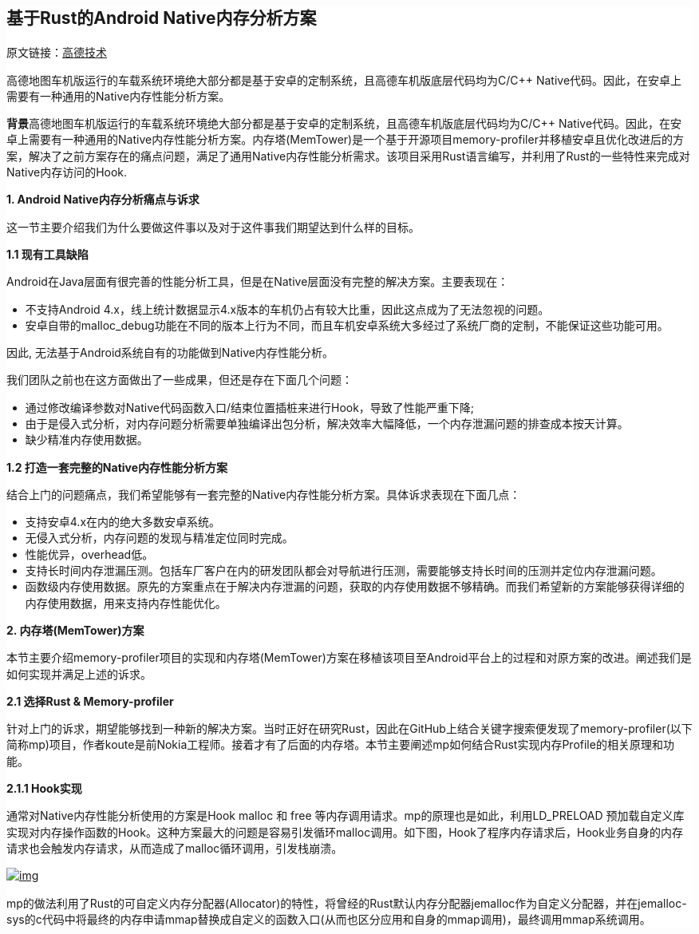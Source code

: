 ## 基于Rust的Android Native内存分析方案

原文链接：[高德技术](https://mp.weixin.qq.com/s?__biz=Mzg4MzIwMDM5Ng==&mid=2247485845&idx=2&sn=a0fc676b9a7a5e8d0453cd219b8d9345&utm_source=tuicool&utm_medium=referral)

高德地图车机版运行的车载系统环境绝大部分都是基于安卓的定制系统，且高德车机版底层代码均为C/C++ Native代码。因此，在安卓上需要有一种通用的Native内存性能分析方案。

**背景**高德地图车机版运行的车载系统环境绝大部分都是基于安卓的定制系统，且高德车机版底层代码均为C/C++ Native代码。因此，在安卓上需要有一种通用的Native内存性能分析方案。内存塔(MemTower)是一个基于开源项目memory-profiler并移植安卓且优化改进后的方案，解决了之前方案存在的痛点问题，满足了通用Native内存性能分析需求。该项目采用Rust语言编写，并利用了Rust的一些特性来完成对Native内存访问的Hook.

**1. Android Native内存分析痛点与诉求**

这一节主要介绍我们为什么要做这件事以及对于这件事我们期望达到什么样的目标。

**1.1 现有工具缺陷**

Android在Java层面有很完善的性能分析工具，但是在Native层面没有完整的解决方案。主要表现在：

- 不支持Android 4.x，线上统计数据显示4.x版本的车机仍占有较大比重，因此这点成为了无法忽视的问题。
- 安卓自带的malloc_debug功能在不同的版本上行为不同，而且车机安卓系统大多经过了系统厂商的定制，不能保证这些功能可用。

因此, 无法基于Android系统自有的功能做到Native内存性能分析。

我们团队之前也在这方面做出了一些成果，但还是存在下面几个问题：

- 通过修改编译参数对Native代码函数入口/结束位置插桩来进行Hook，导致了性能严重下降;
- 由于是侵入式分析，对内存问题分析需要单独编译出包分析，解决效率大幅降低，一个内存泄漏问题的排查成本按天计算。
- 缺少精准内存使用数据。

**1.2 打造一套完整的Native内存性能分析方案**

结合上门的问题痛点，我们希望能够有一套完整的Native内存性能分析方案。具体诉求表现在下面几点：

- 支持安卓4.x在内的绝大多数安卓系统。
- 无侵入式分析，内存问题的发现与精准定位同时完成。
- 性能优异，overhead低。
- 支持长时间内存泄漏压测。包括车厂客户在内的研发团队都会对导航进行压测，需要能够支持长时间的压测并定位内存泄漏问题。
- 函数级内存使用数据。原先的方案重点在于解决内存泄漏的问题，获取的内存使用数据不够精确。而我们希望新的方案能够获得详细的内存使用数据，用来支持内存性能优化。

**2. 内存塔(MemTower)方案**

本节主要介绍memory-profiler项目的实现和内存塔(MemTower)方案在移植该项目至Android平台上的过程和对原方案的改进。阐述我们是如何实现并满足上述的诉求。

**2.1 选择Rust & Memory-profiler**

针对上门的诉求，期望能够找到一种新的解决方案。当时正好在研究Rust，因此在GitHub上结合关键字搜索便发现了memory-profiler(以下简称mp)项目，作者koute是前Nokia工程师。接着才有了后面的内存塔。本节主要阐述mp如何结合Rust实现内存Profile的相关原理和功能。

**2.1.1 Hook实现**

通常对Native内存性能分析使用的方案是Hook malloc 和 free 等内存调用请求。mp的原理也是如此，利用LD_PRELOAD 预加载自定义库实现对内存操作函数的Hook。这种方案最大的问题是容易引发循环malloc调用。如下图，Hook了程序内存请求后，Hook业务自身的内存请求也会触发内存请求，从而造成了malloc循环调用，引发栈崩溃。

[![img](https://s5.51cto.com/oss/202101/16/1b2c725d0f29d49cfd77fcfc0d3018c3.webp)](https://s5.51cto.com/oss/202101/16/1b2c725d0f29d49cfd77fcfc0d3018c3.webp)

mp的做法利用了Rust的可自定义内存分配器(Allocator)的特性，将曾经的Rust默认内存分配器jemalloc作为自定义分配器，并在jemalloc-sys的c代码中将最终的内存申请mmap替换成自定义的函数入口(从而也区分应用和自身的mmap调用)，最终调用mmap系统调用。
